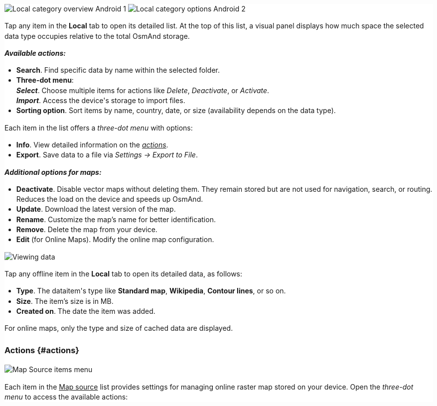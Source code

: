 ![Local category overview Android 1](@site/static/img/personal/maps/local_category_options_1_andr.png) ![Local category options Android 2](@site/static/img/personal/maps/local_category_options_2_andr.png)


Tap any item in the **Local** tab to open its detailed list. At the top of this list, a visual panel displays how much space the selected data type occupies relative to the total OsmAnd storage.

***Available actions:***

- **Search**. Find specific data by name within the selected folder.
- **Three-dot menu**:  
    ***Select***. Choose multiple items for actions like *Delete*, *Deactivate*, or *Activate*.  
    ***Import***. Access the device's storage to import files.
- **Sorting option**. Sort items by name, country, date, or size (availability depends on the data type).

Each item in the list offers a *three-dot menu* with options:

- **Info**. View detailed information on the *[actions](#actions)*.
- **Export**. Save data to a file via *Settings → Export to File*.

***Additional options for maps:***

- **Deactivate**. Disable vector maps without deleting them. They remain stored but are not used for navigation, search, or routing. Reduces the load on the device and speeds up OsmAnd.
- **Update**. Download the latest version of the map.
- **Rename**. Customize the map’s name for better identification.
- **Remove**. Delete the map from your device.
- **Edit** (for Online Maps). Modify the online map configuration.

</TabItem>

<TabItem value="ios" label="iOS">  

![Viewing data](@site/static/img/personal/maps/viewing_data_ios.png)

Tap any offline item in the **Local** tab to open its detailed data, as follows:

- **Type**. The dataitem's type like **Standard map**, **Wikipedia**, **Contour lines**, or so on.
- **Size**. The item’s size is in MB.
- **Created on**. The date the item was added.

For online maps, only the type and size of cached data are displayed.

</TabItem>

</Tabs>


### Actions {#actions}

<Tabs groupId="operating-systems" queryString="current-os">

<TabItem value="android" label="Android">  

![Map Source items menu](@site/static/img/personal/maps/map_source_items_menu_andr.png)

Each item in the [Map source](../map/raster-maps.md) list provides settings for managing online raster map stored on your device. Open the *three-dot menu* to access the available actions:
